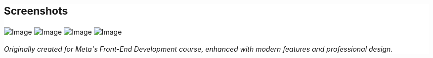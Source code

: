 ## Screenshots

<img width="1296" height="836" alt="Image" src="https://github.com/user-attachments/assets/53bf3a44-4bbb-4216-86fc-ebb42d1e7ee7" />
<img width="1296" height="753" alt="Image" src="https://github.com/user-attachments/assets/c646b6cf-c692-42a1-afde-af6f58b8ee33" />
<img width="1298" height="658" alt="Image" src="https://github.com/user-attachments/assets/cfc7b077-921e-470a-abf7-f19f743387aa" />
<img width="1296" height="1005" alt="Image" src="https://github.com/user-attachments/assets/fcd54dc6-978b-4fd9-8719-cba552fa211b" />

_Originally created for Meta's Front-End Development course, enhanced with modern features and professional design._
